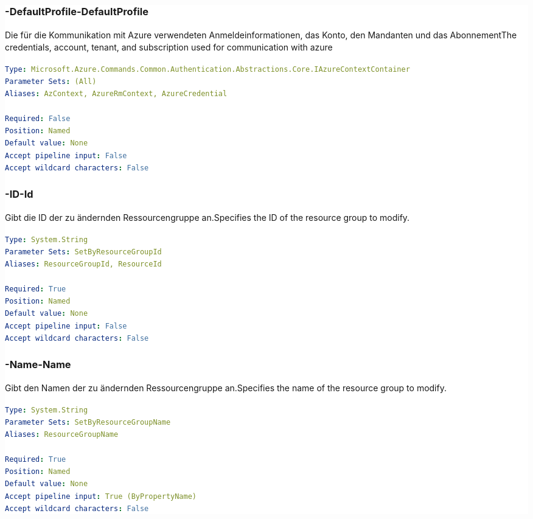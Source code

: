### <span data-ttu-id="ea150-131">-DefaultProfile</span><span class="sxs-lookup"><span data-stu-id="ea150-131">-DefaultProfile</span></span>
<span data-ttu-id="ea150-132">Die für die Kommunikation mit Azure verwendeten Anmeldeinformationen, das Konto, den Mandanten und das Abonnement</span><span class="sxs-lookup"><span data-stu-id="ea150-132">The credentials, account, tenant, and subscription used for communication with azure</span></span>

```yaml
Type: Microsoft.Azure.Commands.Common.Authentication.Abstractions.Core.IAzureContextContainer
Parameter Sets: (All)
Aliases: AzContext, AzureRmContext, AzureCredential

Required: False
Position: Named
Default value: None
Accept pipeline input: False
Accept wildcard characters: False
```

### <span data-ttu-id="ea150-133">-ID</span><span class="sxs-lookup"><span data-stu-id="ea150-133">-Id</span></span>
<span data-ttu-id="ea150-134">Gibt die ID der zu ändernden Ressourcengruppe an.</span><span class="sxs-lookup"><span data-stu-id="ea150-134">Specifies the ID of the resource group to modify.</span></span>

```yaml
Type: System.String
Parameter Sets: SetByResourceGroupId
Aliases: ResourceGroupId, ResourceId

Required: True
Position: Named
Default value: None
Accept pipeline input: False
Accept wildcard characters: False
```

### <span data-ttu-id="ea150-135">-Name</span><span class="sxs-lookup"><span data-stu-id="ea150-135">-Name</span></span>
<span data-ttu-id="ea150-136">Gibt den Namen der zu ändernden Ressourcengruppe an.</span><span class="sxs-lookup"><span data-stu-id="ea150-136">Specifies the name of the resource group to modify.</span></span>

```yaml
Type: System.String
Parameter Sets: SetByResourceGroupName
Aliases: ResourceGroupName

Required: True
Position: Named
Default value: None
Accept pipeline input: True (ByPropertyName)
Accept wildcard characters: False
```
